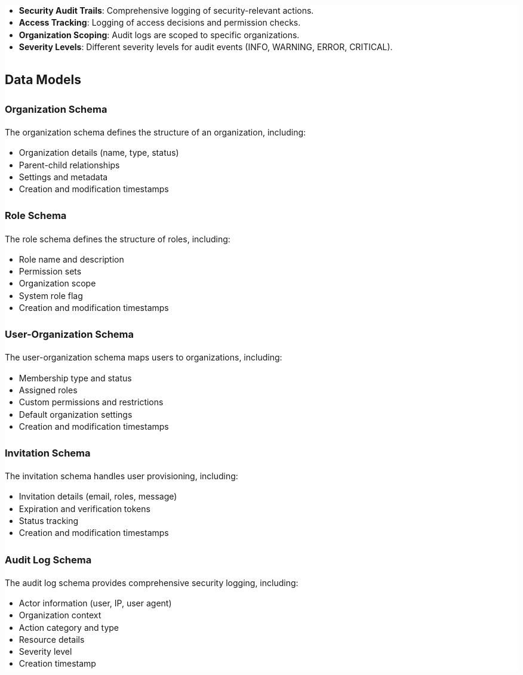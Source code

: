- **Security Audit Trails**: Comprehensive logging of security-relevant actions.
- **Access Tracking**: Logging of access decisions and permission checks.
- **Organization Scoping**: Audit logs are scoped to specific organizations.
- **Severity Levels**: Different severity levels for audit events (INFO, WARNING, ERROR, CRITICAL).

## Data Models

### Organization Schema

The organization schema defines the structure of an organization, including:

- Organization details (name, type, status)
- Parent-child relationships
- Settings and metadata
- Creation and modification timestamps

### Role Schema

The role schema defines the structure of roles, including:

- Role name and description
- Permission sets
- Organization scope
- System role flag
- Creation and modification timestamps

### User-Organization Schema

The user-organization schema maps users to organizations, including:

- Membership type and status
- Assigned roles
- Custom permissions and restrictions
- Default organization settings
- Creation and modification timestamps

### Invitation Schema

The invitation schema handles user provisioning, including:

- Invitation details (email, roles, message)
- Expiration and verification tokens
- Status tracking
- Creation and modification timestamps

### Audit Log Schema

The audit log schema provides comprehensive security logging, including:

- Actor information (user, IP, user agent)
- Organization context
- Action category and type
- Resource details
- Severity level
- Creation timestamp
